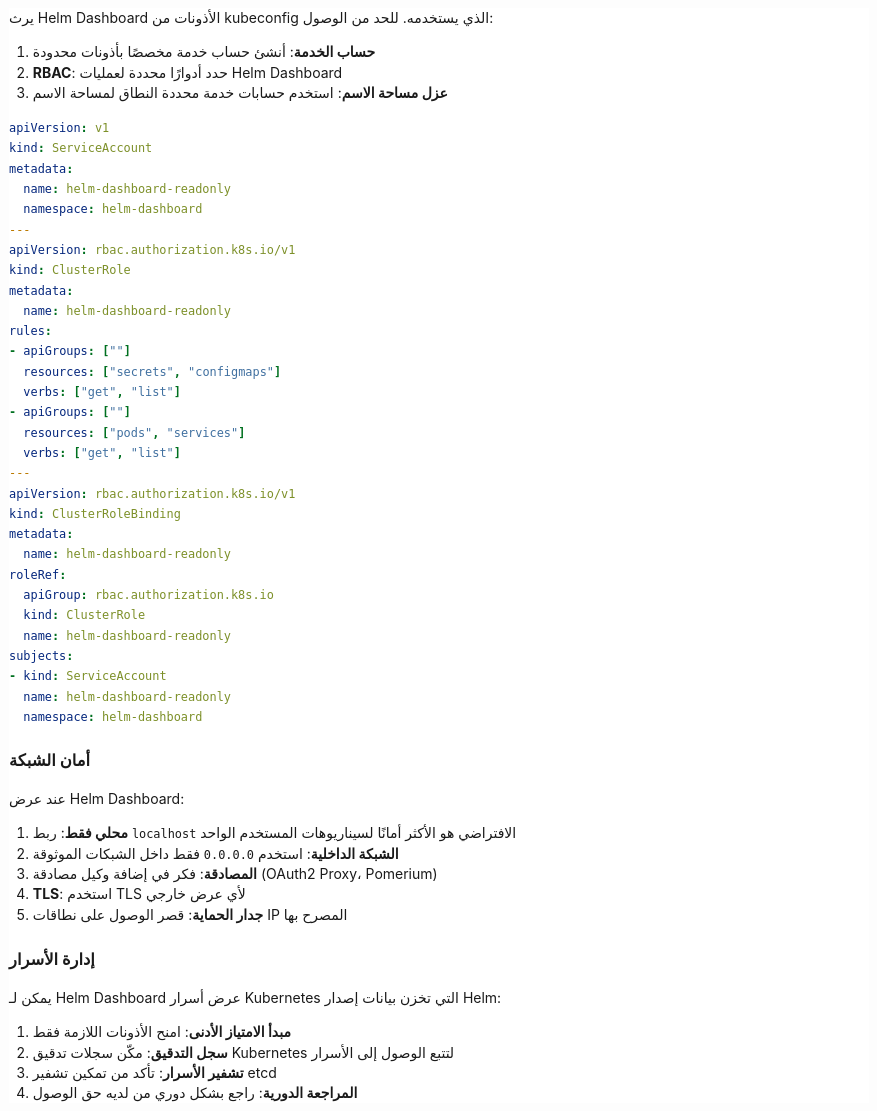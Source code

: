 يرث Helm Dashboard الأذونات من kubeconfig الذي يستخدمه. للحد من الوصول:

1. **حساب الخدمة**: أنشئ حساب خدمة مخصصًا بأذونات محدودة
2. **RBAC**: حدد أدوارًا محددة لعمليات Helm Dashboard
3. **عزل مساحة الاسم**: استخدم حسابات خدمة محددة النطاق لمساحة الاسم

```yaml
apiVersion: v1
kind: ServiceAccount
metadata:
  name: helm-dashboard-readonly
  namespace: helm-dashboard
---
apiVersion: rbac.authorization.k8s.io/v1
kind: ClusterRole
metadata:
  name: helm-dashboard-readonly
rules:
- apiGroups: [""]
  resources: ["secrets", "configmaps"]
  verbs: ["get", "list"]
- apiGroups: [""]
  resources: ["pods", "services"]
  verbs: ["get", "list"]
---
apiVersion: rbac.authorization.k8s.io/v1
kind: ClusterRoleBinding
metadata:
  name: helm-dashboard-readonly
roleRef:
  apiGroup: rbac.authorization.k8s.io
  kind: ClusterRole
  name: helm-dashboard-readonly
subjects:
- kind: ServiceAccount
  name: helm-dashboard-readonly
  namespace: helm-dashboard
```

### أمان الشبكة

عند عرض Helm Dashboard:

1. **محلي فقط**: ربط `localhost` الافتراضي هو الأكثر أمانًا لسيناريوهات المستخدم الواحد
2. **الشبكة الداخلية**: استخدم `0.0.0.0` فقط داخل الشبكات الموثوقة
3. **المصادقة**: فكر في إضافة وكيل مصادقة (OAuth2 Proxy، Pomerium)
4. **TLS**: استخدم TLS لأي عرض خارجي
5. **جدار الحماية**: قصر الوصول على نطاقات IP المصرح بها

### إدارة الأسرار

يمكن لـ Helm Dashboard عرض أسرار Kubernetes التي تخزن بيانات إصدار Helm:

1. **مبدأ الامتياز الأدنى**: امنح الأذونات اللازمة فقط
2. **سجل التدقيق**: مكّن سجلات تدقيق Kubernetes لتتبع الوصول إلى الأسرار
3. **تشفير الأسرار**: تأكد من تمكين تشفير etcd
4. **المراجعة الدورية**: راجع بشكل دوري من لديه حق الوصول
